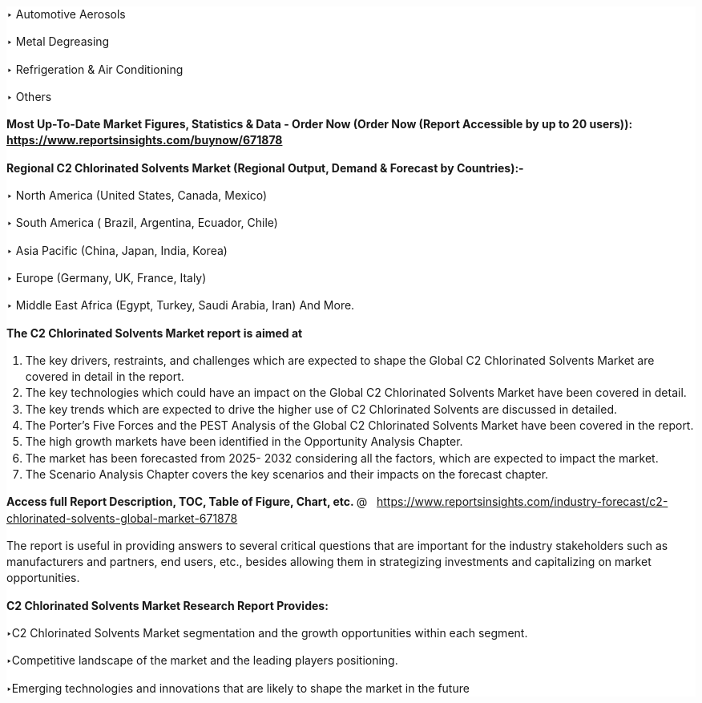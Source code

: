 ‣ Automotive Aerosols

‣ Metal Degreasing

‣ Refrigeration & Air Conditioning

‣ Others

<strong>Most Up-To-Date Market Figures, Statistics & Data - Order Now (Order Now (Report Accessible by up to 20 users)): <a href=https://www.reportsinsights.com/buynow/671878>https://www.reportsinsights.com/buynow/671878</a></strong>

<strong>Regional C2 Chlorinated Solvents Market (Regional Output, Demand &amp; Forecast by Countries):-</strong>

‣ North America (United States, Canada, Mexico)

‣ South America ( Brazil, Argentina, Ecuador, Chile)

‣ Asia Pacific (China, Japan, India, Korea)

‣ Europe (Germany, UK, France, Italy)

‣ Middle East Africa (Egypt, Turkey, Saudi Arabia, Iran) And More.

<strong>The C2 Chlorinated Solvents Market report is aimed at</strong>
<ol>
  <li>The key drivers, restraints, and challenges which are expected to shape the Global C2 Chlorinated Solvents Market are covered in detail in the report.</li>
  <li>The key technologies which could have an impact on the Global C2 Chlorinated Solvents Market have been covered in detail.</li>
  <li>The key trends which are expected to drive the higher use of C2 Chlorinated Solvents are discussed in detailed.</li>
  <li>The Porter’s Five Forces and the PEST Analysis of the Global C2 Chlorinated Solvents Market have been covered in the report.</li>
  <li>The high growth markets have been identified in the Opportunity Analysis Chapter.</li>
  <li>The market has been forecasted from 2025- 2032 considering all the factors, which are expected to impact the market.</li>
  <li>The Scenario Analysis Chapter covers the key scenarios and their impacts on the forecast chapter.</li>
</ol>
<strong>Access full Report Description, TOC, Table of Figure, Chart, etc. </strong>@   <a href=https://www.reportsinsights.com/industry-forecast/c2-chlorinated-solvents-global-market-671878>https://www.reportsinsights.com/industry-forecast/c2-chlorinated-solvents-global-market-671878</a>

The report is useful in providing answers to several critical questions that are important for the industry stakeholders such as manufacturers and partners, end users, etc., besides allowing them in strategizing investments and capitalizing on market opportunities.

<strong>C2 Chlorinated Solvents Market Research Report Provides:</strong>

<strong>‣</strong>C2 Chlorinated Solvents Market segmentation and the growth opportunities within each segment.

<strong>‣</strong>Competitive landscape of the market and the leading players positioning.

<strong>‣</strong>Emerging technologies and innovations that are likely to shape the market in the future

